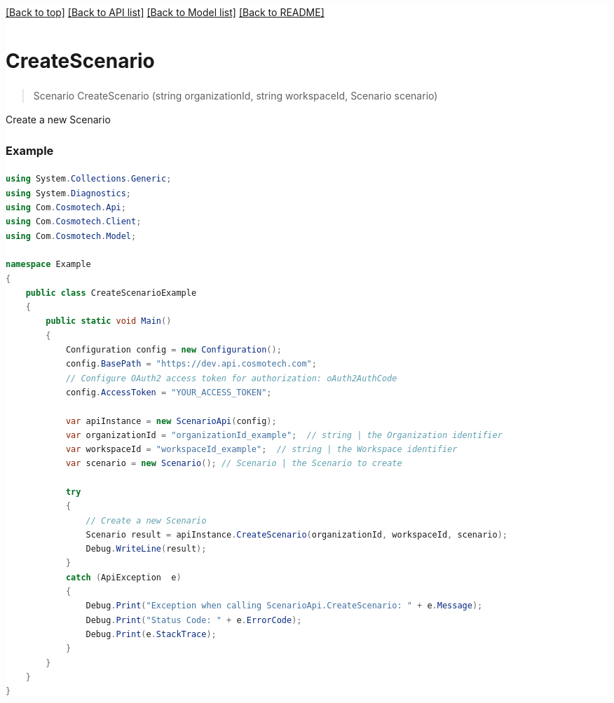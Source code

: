 [[Back to top]](#) [[Back to API list]](../README.md#documentation-for-api-endpoints) [[Back to Model list]](../README.md#documentation-for-models) [[Back to README]](../README.md)

<a id="createscenario"></a>
# **CreateScenario**
> Scenario CreateScenario (string organizationId, string workspaceId, Scenario scenario)

Create a new Scenario

### Example
```csharp
using System.Collections.Generic;
using System.Diagnostics;
using Com.Cosmotech.Api;
using Com.Cosmotech.Client;
using Com.Cosmotech.Model;

namespace Example
{
    public class CreateScenarioExample
    {
        public static void Main()
        {
            Configuration config = new Configuration();
            config.BasePath = "https://dev.api.cosmotech.com";
            // Configure OAuth2 access token for authorization: oAuth2AuthCode
            config.AccessToken = "YOUR_ACCESS_TOKEN";

            var apiInstance = new ScenarioApi(config);
            var organizationId = "organizationId_example";  // string | the Organization identifier
            var workspaceId = "workspaceId_example";  // string | the Workspace identifier
            var scenario = new Scenario(); // Scenario | the Scenario to create

            try
            {
                // Create a new Scenario
                Scenario result = apiInstance.CreateScenario(organizationId, workspaceId, scenario);
                Debug.WriteLine(result);
            }
            catch (ApiException  e)
            {
                Debug.Print("Exception when calling ScenarioApi.CreateScenario: " + e.Message);
                Debug.Print("Status Code: " + e.ErrorCode);
                Debug.Print(e.StackTrace);
            }
        }
    }
}
```
